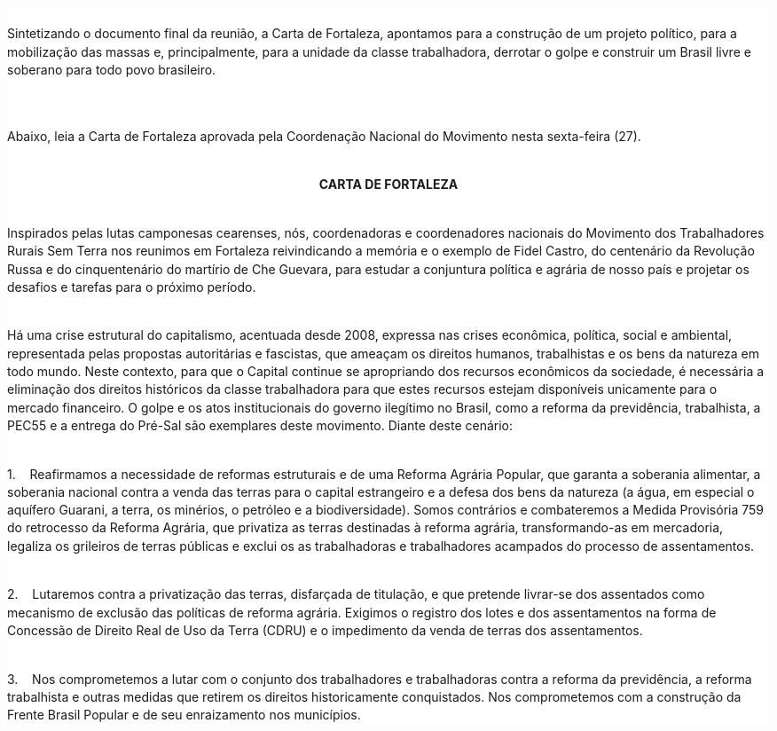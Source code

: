 <p><br />
Sintetizando o documento final da reuni&atilde;o, a Carta de Fortaleza, apontamos para a constru&ccedil;&atilde;o de um projeto pol&iacute;tico, para a mobiliza&ccedil;&atilde;o das massas e, principalmente, para a unidade da classe trabalhadora, derrotar o golpe e construir um Brasil livre e soberano para todo povo brasileiro.</p>

<p><br />
<br />
Abaixo, leia a Carta de Fortaleza aprovada pela Coordena&ccedil;&atilde;o Nacional do Movimento nesta sexta-feira (27).</p>

<p style="text-align: center;"><br />
<strong>CARTA DE FORTALEZA</strong></p>

<p><br />
Inspirados pelas lutas camponesas cearenses, n&oacute;s, coordenadoras e coordenadores nacionais do Movimento dos Trabalhadores Rurais Sem Terra nos reunimos em Fortaleza reivindicando a mem&oacute;ria e o exemplo de Fidel Castro, do centen&aacute;rio da Revolu&ccedil;&atilde;o Russa e do cinquenten&aacute;rio do mart&iacute;rio de Che Guevara, para estudar a conjuntura pol&iacute;tica e agr&aacute;ria de nosso pa&iacute;s e projetar os desafios e tarefas para o pr&oacute;ximo per&iacute;odo.</p>

<p><br />
H&aacute; uma crise estrutural do capitalismo, acentuada desde 2008, expressa nas crises econ&ocirc;mica, pol&iacute;tica, social e ambiental, representada pelas propostas autorit&aacute;rias e fascistas, que amea&ccedil;am os direitos humanos, trabalhistas e os bens da natureza em todo mundo. Neste contexto, para que o Capital continue se apropriando dos recursos econ&ocirc;micos da sociedade, &eacute; necess&aacute;ria a elimina&ccedil;&atilde;o dos direitos hist&oacute;ricos da classe trabalhadora para que estes recursos estejam dispon&iacute;veis unicamente para o mercado financeiro. O golpe e os atos institucionais do governo ileg&iacute;timo no Brasil, como a reforma da previd&ecirc;ncia, trabalhista, a PEC55 e a entrega do Pr&eacute;-Sal s&atilde;o exemplares deste movimento. Diante deste cen&aacute;rio:</p>

<p><br />
1.&nbsp;&nbsp; &nbsp;Reafirmamos a necessidade de reformas estruturais e de uma Reforma Agr&aacute;ria Popular, que garanta a soberania alimentar, a soberania nacional contra a venda das terras para o capital estrangeiro e a defesa dos bens da natureza (a &aacute;gua, em especial o aqu&iacute;fero Guarani, a terra, os min&eacute;rios, o petr&oacute;leo e a biodiversidade). Somos contr&aacute;rios e combateremos a Medida Provis&oacute;ria 759 do retrocesso da Reforma Agr&aacute;ria, que privatiza as terras destinadas &agrave; reforma agr&aacute;ria, transformando-as em mercadoria, legaliza os grileiros de terras p&uacute;blicas e exclui os as trabalhadoras e trabalhadores acampados do processo de assentamentos.</p>

<p><br />
2.&nbsp;&nbsp; &nbsp;Lutaremos contra a privatiza&ccedil;&atilde;o das terras, disfar&ccedil;ada de titula&ccedil;&atilde;o, e que pretende livrar-se dos assentados como mecanismo de exclus&atilde;o das pol&iacute;ticas de reforma agr&aacute;ria. Exigimos o registro dos lotes e dos assentamentos na forma de Concess&atilde;o de Direito Real de Uso da Terra (CDRU) e o impedimento da venda de terras dos assentamentos.</p>

<p><br />
3.&nbsp;&nbsp; &nbsp;Nos comprometemos a lutar com o conjunto dos trabalhadores e trabalhadoras contra a reforma da previd&ecirc;ncia, a reforma trabalhista e outras medidas que retirem os direitos historicamente conquistados. Nos comprometemos com a constru&ccedil;&atilde;o da Frente Brasil Popular e de seu enraizamento nos munic&iacute;pios.</p>
